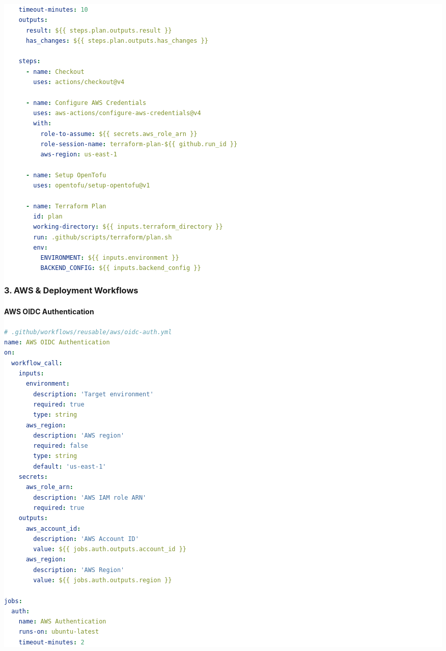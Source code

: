 ```yaml
    timeout-minutes: 10
    outputs:
      result: ${{ steps.plan.outputs.result }}
      has_changes: ${{ steps.plan.outputs.has_changes }}

    steps:
      - name: Checkout
        uses: actions/checkout@v4

      - name: Configure AWS Credentials
        uses: aws-actions/configure-aws-credentials@v4
        with:
          role-to-assume: ${{ secrets.aws_role_arn }}
          role-session-name: terraform-plan-${{ github.run_id }}
          aws-region: us-east-1

      - name: Setup OpenTofu
        uses: opentofu/setup-opentofu@v1

      - name: Terraform Plan
        id: plan
        working-directory: ${{ inputs.terraform_directory }}
        run: .github/scripts/terraform/plan.sh
        env:
          ENVIRONMENT: ${{ inputs.environment }}
          BACKEND_CONFIG: ${{ inputs.backend_config }}
```

### 3. AWS & Deployment Workflows

#### AWS OIDC Authentication
```yaml
# .github/workflows/reusable/aws/oidc-auth.yml
name: AWS OIDC Authentication
on:
  workflow_call:
    inputs:
      environment:
        description: 'Target environment'
        required: true
        type: string
      aws_region:
        description: 'AWS region'
        required: false
        type: string
        default: 'us-east-1'
    secrets:
      aws_role_arn:
        description: 'AWS IAM role ARN'
        required: true
    outputs:
      aws_account_id:
        description: 'AWS Account ID'
        value: ${{ jobs.auth.outputs.account_id }}
      aws_region:
        description: 'AWS Region'
        value: ${{ jobs.auth.outputs.region }}

jobs:
  auth:
    name: AWS Authentication
    runs-on: ubuntu-latest
    timeout-minutes: 2
```